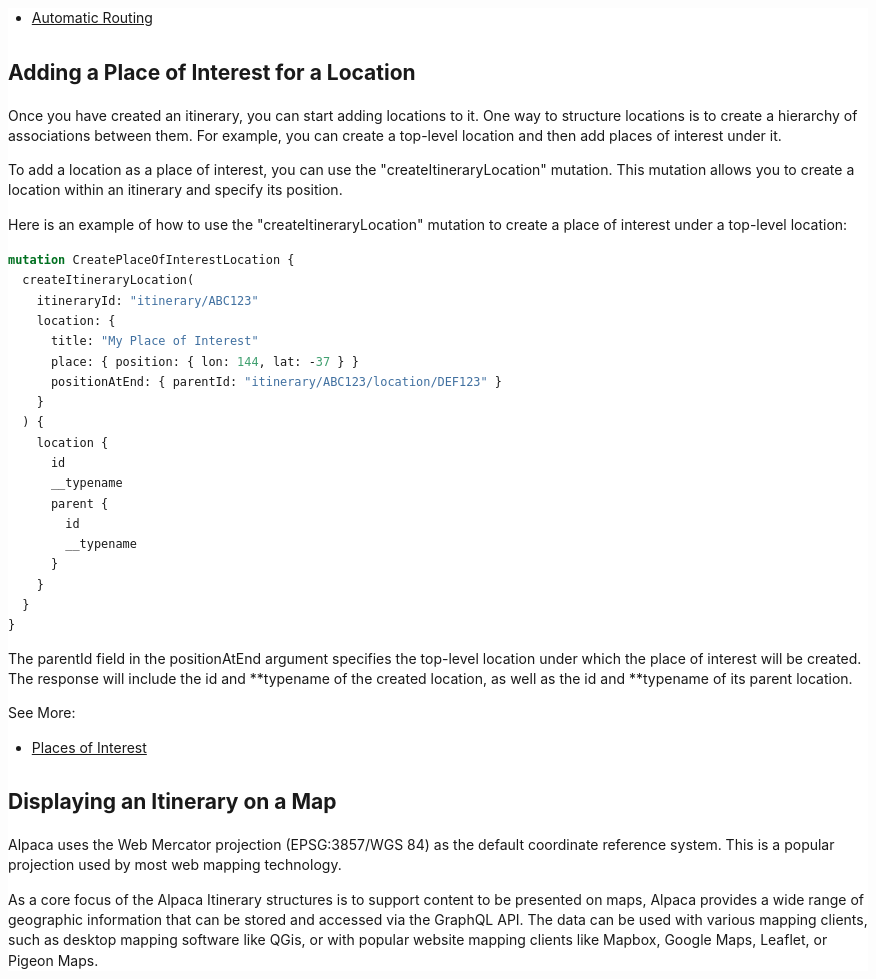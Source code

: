- [Automatic Routing](/topics/itinerary/Automatic%20Routing/)

## Adding a Place of Interest for a Location

Once you have created an itinerary, you can start adding locations to it. One
way to structure locations is to create a hierarchy of associations between
them. For example, you can create a top-level location and then add places of
interest under it.

To add a location as a place of interest, you can use the
"createItineraryLocation" mutation. This mutation allows you to create a
location within an itinerary and specify its position.

Here is an example of how to use the "createItineraryLocation" mutation to
create a place of interest under a top-level location:

```graphql
mutation CreatePlaceOfInterestLocation {
  createItineraryLocation(
    itineraryId: "itinerary/ABC123"
    location: {
      title: "My Place of Interest"
      place: { position: { lon: 144, lat: -37 } }
      positionAtEnd: { parentId: "itinerary/ABC123/location/DEF123" }
    }
  ) {
    location {
      id
      __typename
      parent {
        id
        __typename
      }
    }
  }
}
```

The parentId field in the positionAtEnd argument specifies the top-level
location under which the place of interest will be created. The response
will include the id and **typename of the created location, as well as the id
and **typename of its parent location.

See More:

- [Places of Interest](/topics/itinerary/Managing%20a%20Trip/)

## Displaying an Itinerary on a Map

Alpaca uses the Web Mercator projection (EPSG:3857/WGS 84) as the default
coordinate reference system. This is a popular projection used by most web
mapping technology.

As a core focus of the Alpaca Itinerary structures is to support content to be
presented on maps, Alpaca provides a wide range of geographic information that
can be stored and accessed via the GraphQL API. The data can be used with
various mapping clients, such as desktop mapping software like QGis, or with
popular website mapping clients like Mapbox, Google Maps, Leaflet, or Pigeon
Maps.
